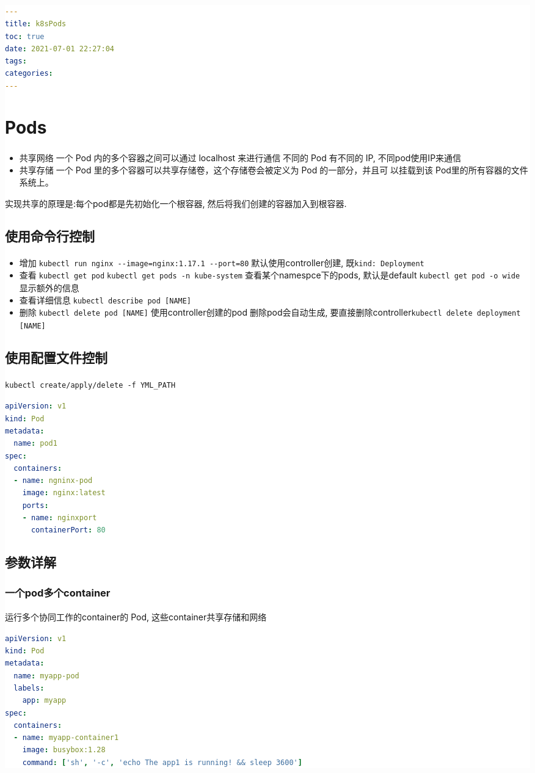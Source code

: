 ```yaml
---
title: k8sPods
toc: true
date: 2021-07-01 22:27:04
tags:
categories:
---
```

# Pods
- 共享网络
一个 Pod 内的多个容器之间可以通过 localhost 来进行通信
不同的 Pod 有不同的 IP, 不同pod使用IP来通信
- 共享存储
一个 Pod 里的多个容器可以共享存储卷，这个存储卷会被定义为 Pod 的一部分，并且可
以挂载到该 Pod里的所有容器的文件系统上。

实现共享的原理是:每个pod都是先初始化一个根容器, 然后将我们创建的容器加入到根容器.
## 使用命令行控制
- 增加 `kubectl run nginx --image=nginx:1.17.1 --port=80`
默认使用controller创建, 既`kind: Deployment`
- 查看 `kubectl get pod`
`kubectl get pods -n kube-system` 查看某个namespce下的pods, 默认是default
`kubectl get pod -o wide` 显示额外的信息
- 查看详细信息 `kubectl describe pod [NAME]`
- 删除 `kubectl delete pod [NAME]` 
使用controller创建的pod 删除pod会自动生成, 要直接删除controller`kubectl delete deployment [NAME]`


## 使用配置文件控制
`kubectl create/apply/delete -f YML_PATH`

```yml
apiVersion: v1
kind: Pod
metadata:
  name: pod1
spec:
  containers:
  - name: ngninx-pod
    image: nginx:latest
    ports:
    - name: nginxport
      containerPort: 80
```

## 参数详解
### 一个pod多个container
运行多个协同工作的container的 Pod, 这些container共享存储和网络
```yml
apiVersion: v1
kind: Pod
metadata:
  name: myapp-pod
  labels:
    app: myapp
spec:
  containers:
  - name: myapp-container1
    image: busybox:1.28
    command: ['sh', '-c', 'echo The app1 is running! && sleep 3600']
```